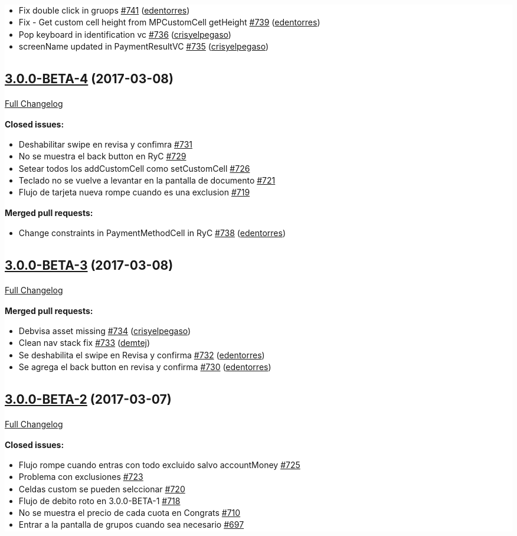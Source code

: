 - Fix double click in gruops [\#741](https://github.com/mercadopago/px-ios/pull/741) ([edentorres](https://github.com/edentorres))
- Fix - Get custom cell height from MPCustomCell getHeight [\#739](https://github.com/mercadopago/px-ios/pull/739) ([edentorres](https://github.com/edentorres))
- Pop keyboard in identification vc [\#736](https://github.com/mercadopago/px-ios/pull/736) ([crisyelpegaso](https://github.com/crisyelpegaso))
- screenName updated in PaymentResultVC [\#735](https://github.com/mercadopago/px-ios/pull/735) ([crisyelpegaso](https://github.com/crisyelpegaso))

## [3.0.0-BETA-4](https://github.com/mercadopago/px-ios/tree/3.0.0-BETA-4) (2017-03-08)
[Full Changelog](https://github.com/mercadopago/px-ios/compare/3.0.0-BETA-3...3.0.0-BETA-4)

**Closed issues:**

- Deshabilitar swipe en revisa y confimra [\#731](https://github.com/mercadopago/px-ios/issues/731)
- No se muestra el back button en RyC [\#729](https://github.com/mercadopago/px-ios/issues/729)
- Setear todos los addCustomCell como setCustomCell [\#726](https://github.com/mercadopago/px-ios/issues/726)
- Teclado no se vuelve a levantar en la pantalla de documento [\#721](https://github.com/mercadopago/px-ios/issues/721)
- Flujo de tarjeta nueva rompe cuando es una exclusion [\#719](https://github.com/mercadopago/px-ios/issues/719)

**Merged pull requests:**

- Change constraints in PaymentMethodCell in RyC [\#738](https://github.com/mercadopago/px-ios/pull/738) ([edentorres](https://github.com/edentorres))

## [3.0.0-BETA-3](https://github.com/mercadopago/px-ios/tree/3.0.0-BETA-3) (2017-03-08)
[Full Changelog](https://github.com/mercadopago/px-ios/compare/3.0.0-BETA-2...3.0.0-BETA-3)

**Merged pull requests:**

- Debvisa asset missing [\#734](https://github.com/mercadopago/px-ios/pull/734) ([crisyelpegaso](https://github.com/crisyelpegaso))
- Clean nav stack fix [\#733](https://github.com/mercadopago/px-ios/pull/733) ([demtej](https://github.com/demtej))
- Se deshabilita el swipe en Revisa y confirma [\#732](https://github.com/mercadopago/px-ios/pull/732) ([edentorres](https://github.com/edentorres))
- Se agrega el back button en revisa y confirma [\#730](https://github.com/mercadopago/px-ios/pull/730) ([edentorres](https://github.com/edentorres))

## [3.0.0-BETA-2](https://github.com/mercadopago/px-ios/tree/3.0.0-BETA-2) (2017-03-07)
[Full Changelog](https://github.com/mercadopago/px-ios/compare/2.2.11...3.0.0-BETA-2)

**Closed issues:**

- Flujo rompe cuando entras con todo excluido salvo accountMoney [\#725](https://github.com/mercadopago/px-ios/issues/725)
- Problema con exclusiones [\#723](https://github.com/mercadopago/px-ios/issues/723)
- Celdas custom se pueden selccionar [\#720](https://github.com/mercadopago/px-ios/issues/720)
- Flujo de debito roto en 3.0.0-BETA-1 [\#718](https://github.com/mercadopago/px-ios/issues/718)
- No se muestra el precio de cada cuota en Congrats [\#710](https://github.com/mercadopago/px-ios/issues/710)
- Entrar a la pantalla de grupos cuando sea necesario [\#697](https://github.com/mercadopago/px-ios/issues/697)
